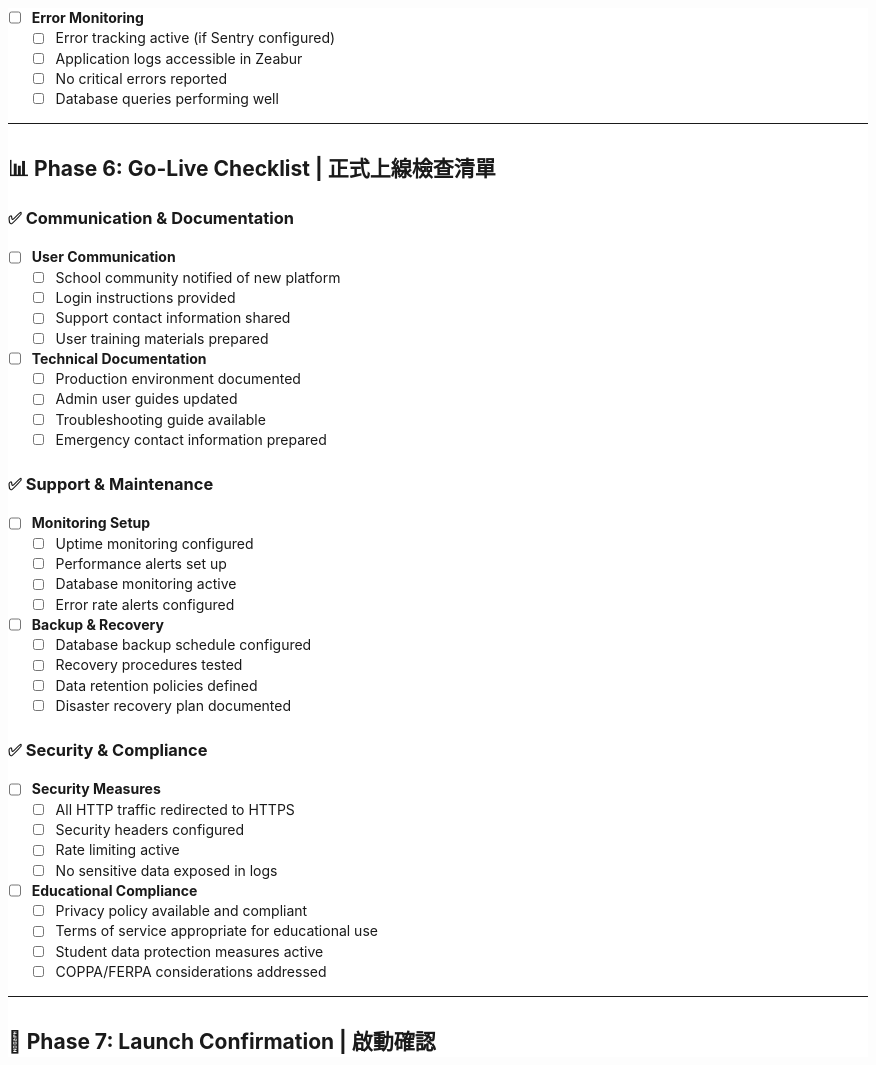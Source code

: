 - [ ] **Error Monitoring**
  - [ ] Error tracking active (if Sentry configured)
  - [ ] Application logs accessible in Zeabur
  - [ ] No critical errors reported
  - [ ] Database queries performing well

---

## 📊 Phase 6: Go-Live Checklist | 正式上線檢查清單

### ✅ Communication & Documentation
- [ ] **User Communication**
  - [ ] School community notified of new platform
  - [ ] Login instructions provided
  - [ ] Support contact information shared
  - [ ] User training materials prepared

- [ ] **Technical Documentation**
  - [ ] Production environment documented
  - [ ] Admin user guides updated
  - [ ] Troubleshooting guide available
  - [ ] Emergency contact information prepared

### ✅ Support & Maintenance
- [ ] **Monitoring Setup**
  - [ ] Uptime monitoring configured
  - [ ] Performance alerts set up
  - [ ] Database monitoring active
  - [ ] Error rate alerts configured

- [ ] **Backup & Recovery**
  - [ ] Database backup schedule configured
  - [ ] Recovery procedures tested
  - [ ] Data retention policies defined
  - [ ] Disaster recovery plan documented

### ✅ Security & Compliance
- [ ] **Security Measures**
  - [ ] All HTTP traffic redirected to HTTPS
  - [ ] Security headers configured
  - [ ] Rate limiting active
  - [ ] No sensitive data exposed in logs

- [ ] **Educational Compliance**
  - [ ] Privacy policy available and compliant
  - [ ] Terms of service appropriate for educational use
  - [ ] Student data protection measures active
  - [ ] COPPA/FERPA considerations addressed

---

## 🎉 Phase 7: Launch Confirmation | 啟動確認
